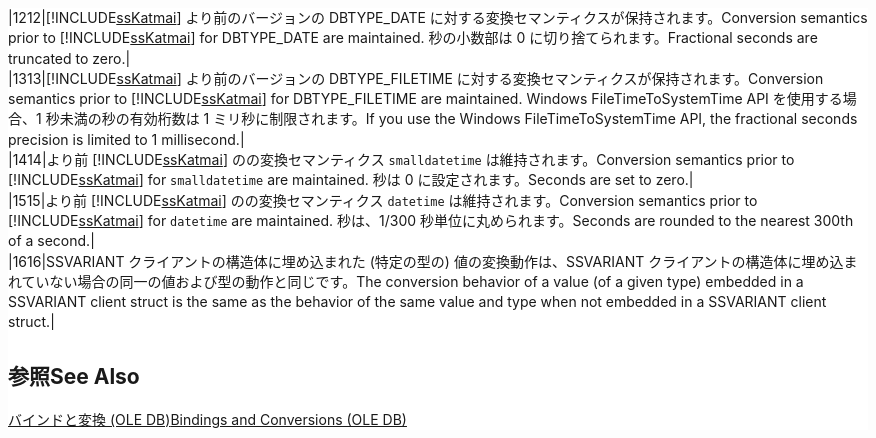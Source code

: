 |<span data-ttu-id="24fab-309">12</span><span class="sxs-lookup"><span data-stu-id="24fab-309">12</span></span>|<span data-ttu-id="24fab-310">[!INCLUDE[ssKatmai](../../includes/sskatmai-md.md)] より前のバージョンの DBTYPE_DATE に対する変換セマンティクスが保持されます。</span><span class="sxs-lookup"><span data-stu-id="24fab-310">Conversion semantics prior to [!INCLUDE[ssKatmai](../../includes/sskatmai-md.md)] for DBTYPE_DATE are maintained.</span></span> <span data-ttu-id="24fab-311">秒の小数部は 0 に切り捨てられます。</span><span class="sxs-lookup"><span data-stu-id="24fab-311">Fractional seconds are truncated to zero.</span></span>|  
|<span data-ttu-id="24fab-312">13</span><span class="sxs-lookup"><span data-stu-id="24fab-312">13</span></span>|<span data-ttu-id="24fab-313">[!INCLUDE[ssKatmai](../../includes/sskatmai-md.md)] より前のバージョンの DBTYPE_FILETIME に対する変換セマンティクスが保持されます。</span><span class="sxs-lookup"><span data-stu-id="24fab-313">Conversion semantics prior to [!INCLUDE[ssKatmai](../../includes/sskatmai-md.md)] for DBTYPE_FILETIME are maintained.</span></span> <span data-ttu-id="24fab-314">Windows FileTimeToSystemTime API を使用する場合、1 秒未満の秒の有効桁数は 1 ミリ秒に制限されます。</span><span class="sxs-lookup"><span data-stu-id="24fab-314">If you use the Windows FileTimeToSystemTime API, the fractional seconds precision is limited to 1 millisecond.</span></span>|  
|<span data-ttu-id="24fab-315">14</span><span class="sxs-lookup"><span data-stu-id="24fab-315">14</span></span>|<span data-ttu-id="24fab-316">より前 [!INCLUDE[ssKatmai](../../includes/sskatmai-md.md)] のの変換セマンティクス `smalldatetime` は維持されます。</span><span class="sxs-lookup"><span data-stu-id="24fab-316">Conversion semantics prior to [!INCLUDE[ssKatmai](../../includes/sskatmai-md.md)] for `smalldatetime` are maintained.</span></span> <span data-ttu-id="24fab-317">秒は 0 に設定されます。</span><span class="sxs-lookup"><span data-stu-id="24fab-317">Seconds are set to zero.</span></span>|  
|<span data-ttu-id="24fab-318">15</span><span class="sxs-lookup"><span data-stu-id="24fab-318">15</span></span>|<span data-ttu-id="24fab-319">より前 [!INCLUDE[ssKatmai](../../includes/sskatmai-md.md)] のの変換セマンティクス `datetime` は維持されます。</span><span class="sxs-lookup"><span data-stu-id="24fab-319">Conversion semantics prior to [!INCLUDE[ssKatmai](../../includes/sskatmai-md.md)] for `datetime` are maintained.</span></span> <span data-ttu-id="24fab-320">秒は、1/300 秒単位に丸められます。</span><span class="sxs-lookup"><span data-stu-id="24fab-320">Seconds are rounded to the nearest 300th of a second.</span></span>|  
|<span data-ttu-id="24fab-321">16</span><span class="sxs-lookup"><span data-stu-id="24fab-321">16</span></span>|<span data-ttu-id="24fab-322">SSVARIANT クライアントの構造体に埋め込まれた (特定の型の) 値の変換動作は、SSVARIANT クライアントの構造体に埋め込まれていない場合の同一の値および型の動作と同じです。</span><span class="sxs-lookup"><span data-stu-id="24fab-322">The conversion behavior of a value (of a given type) embedded in a SSVARIANT client struct is the same as the behavior of the same value and type when not embedded in a SSVARIANT client struct.</span></span>|  
  
## <a name="see-also"></a><span data-ttu-id="24fab-323">参照</span><span class="sxs-lookup"><span data-stu-id="24fab-323">See Also</span></span>  
 [<span data-ttu-id="24fab-324">バインドと変換 &#40;OLE DB&#41;</span><span class="sxs-lookup"><span data-stu-id="24fab-324">Bindings and Conversions &#40;OLE DB&#41;</span></span>](conversions-ole-db.md)  
  
  
